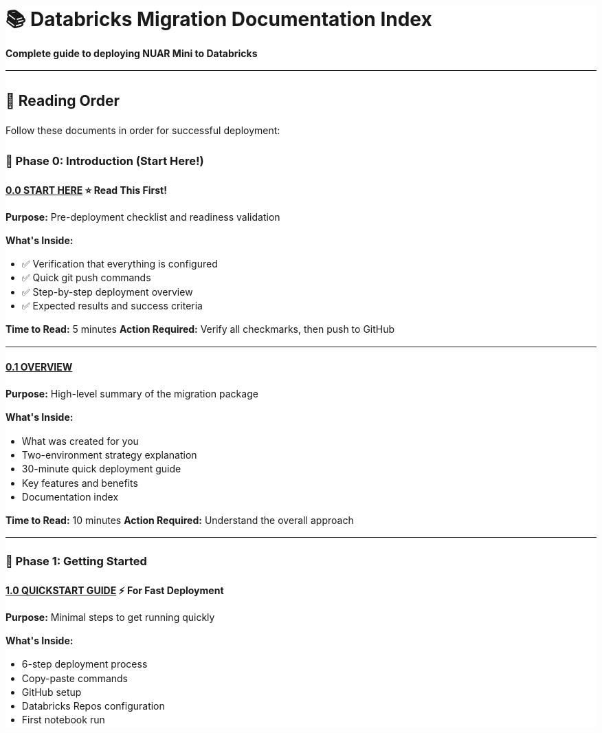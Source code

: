 # 📚 Databricks Migration Documentation Index

**Complete guide to deploying NUAR Mini to Databricks**

---

## 📖 Reading Order

Follow these documents in order for successful deployment:

### 🎯 Phase 0: Introduction (Start Here!)

#### [0.0 START HERE](0.0_START_HERE.md) ⭐ **Read This First!**
**Purpose:** Pre-deployment checklist and readiness validation

**What's Inside:**
- ✅ Verification that everything is configured
- ✅ Quick git push commands
- ✅ Step-by-step deployment overview
- ✅ Expected results and success criteria

**Time to Read:** 5 minutes
**Action Required:** Verify all checkmarks, then push to GitHub

---

#### [0.1 OVERVIEW](0.1_OVERVIEW.md)
**Purpose:** High-level summary of the migration package

**What's Inside:**
- What was created for you
- Two-environment strategy explanation
- 30-minute quick deployment guide
- Key features and benefits
- Documentation index

**Time to Read:** 10 minutes
**Action Required:** Understand the overall approach

---

### 🚀 Phase 1: Getting Started

#### [1.0 QUICKSTART GUIDE](1.0_QUICKSTART_GUIDE.md) ⚡ **For Fast Deployment**
**Purpose:** Minimal steps to get running quickly

**What's Inside:**
- 6-step deployment process
- Copy-paste commands
- GitHub setup
- Databricks Repos configuration
- First notebook run
